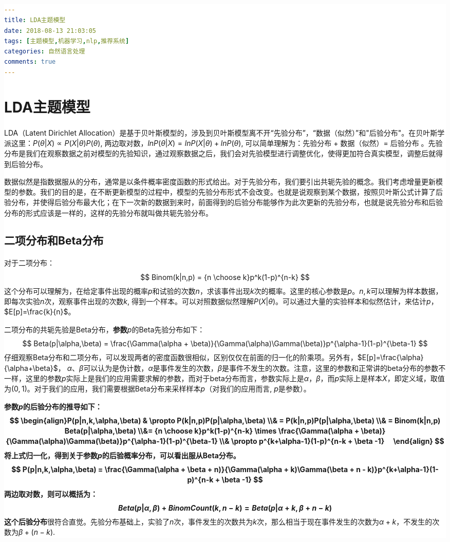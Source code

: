 ```yaml
---
title: LDA主题模型
date: 2018-08-13 21:03:05
tags: [主题模型,机器学习,nlp,推荐系统]
categories: 自然语言处理
comments: true
---
```


# LDA主题模型

LDA（Latent Dirichlet Allocation）是基于贝叶斯模型的，涉及到贝叶斯模型离不开“先验分布”，“数据（似然）”和"后验分布"。在贝叶斯学派这里：$P(\theta|X) \propto P(X|\theta)P(\theta)$, 两边取对数，$ln P(\theta|X)=lnP(X|\theta)+lnP(\theta)$,  可以简单理解为：先验分布 + 数据（似然）= 后验分布 。先验分布是我们在观察数据之前对模型的先验知识，通过观察数据之后，我们会对先验模型进行调整优化，使得更加符合真实模型，调整后就得到后验分布。

数据似然是指数据服从的分布，通常是以条件概率密度函数的形式给出。对于先验分布，我们要引出共轭先验的概念。我们考虑增量更新模型的参数。我们的目的是，在不断更新模型的过程中，模型的先验分布形式不会改变。也就是说观察到某个数据，按照贝叶斯公式计算了后验分布，并使得后验分布最大化；在下一次新的数据到来时，前面得到的后验分布能够作为此次更新的先验分布，也就是说先验分布和后验分布的形式应该是一样的，这样的先验分布就叫做共轭先验分布。



## 二项分布和Beta分布

对于二项分布：
$$
Binom(k|n,p) = {n \choose k}p^k(1-p)^{n-k}
$$
这个分布可以理解为，在给定事件出现的概率$p$和试验的次数$n$，求该事件出现$k$次的概率。这里的核心参数是$p$。$n, k$可以理解为样本数据，即每次实验$n$次，观察事件出现的次数$k$, 得到一个样本。可以对照数据似然理解$P(X|\theta)$。可以通过大量的实验样本和似然估计，来估计$p$，$E[p]=\frac{k}{n}$。

二项分布的共轭先验是Beta分布，**参数**$p$的Beta先验分布如下：
$$
Beta(p|\alpha,\beta) = \frac{\Gamma(\alpha + \beta)}{\Gamma(\alpha)\Gamma(\beta)}p^{\alpha-1}(1-p)^{\beta-1}
$$
仔细观察Beta分布和二项分布，可以发现两者的密度函数很相似，区别仅仅在前面的归一化的阶乘项。另外有，$E[p]=\frac{\alpha}{\alpha+\beta}$， $\alpha、\beta$可以认为是伪计数，$\alpha$是事件发生的次数，$\beta$是事件不发生的次数。注意，这里的参数和正常讲的beta分布的参数不一样，这里的参数$p$实际上是我们的应用需要求解的参数，而对于beta分布而言，参数实际上是$\alpha，\beta$，而$p$实际上是样本$X$，即定义域，取值为$(0,1)$。对于我们的应用，我们需要根据Beta分布来采样样本$p$（对我们的应用而言, $p$是参数）。

**参数$p$**的后验分布的推导如下：
$$
\begin{align}P(p|n,k,\alpha,\beta) & \propto P(k|n,p)P(p|\alpha,\beta) \\& = P(k|n,p)P(p|\alpha,\beta) \\& = Binom(k|n,p) Beta(p|\alpha,\beta) \\&= {n \choose k}p^k(1-p)^{n-k} \times  \frac{\Gamma(\alpha + \beta)}{\Gamma(\alpha)\Gamma(\beta)}p^{\alpha-1}(1-p)^{\beta-1} \\& \propto p^{k+\alpha-1}(1-p)^{n-k + \beta -1}　 \end{align}
$$
将上式归一化，得到关于参数$p$的后验概率分布，可以看出服从Beta分布。
$$
P(p|n,k,\alpha,\beta) = \frac{\Gamma(\alpha + \beta + n)}{\Gamma(\alpha + k)\Gamma(\beta + n - k)}p^{k+\alpha-1}(1-p)^{n-k + \beta -1}
$$
两边取对数，则可以概括为：
$$
Beta(p|\alpha,\beta) + BinomCount(k,n-k) = Beta(p|\alpha + k,\beta +n-k)
$$
这个**后验分布**很符合直觉。先验分布基础上，实验了$n$次，事件发生的次数共为$k$次，那么相当于现在事件发生的次数为$\alpha+k$，不发生的次数为$\beta+(n-k)$.
